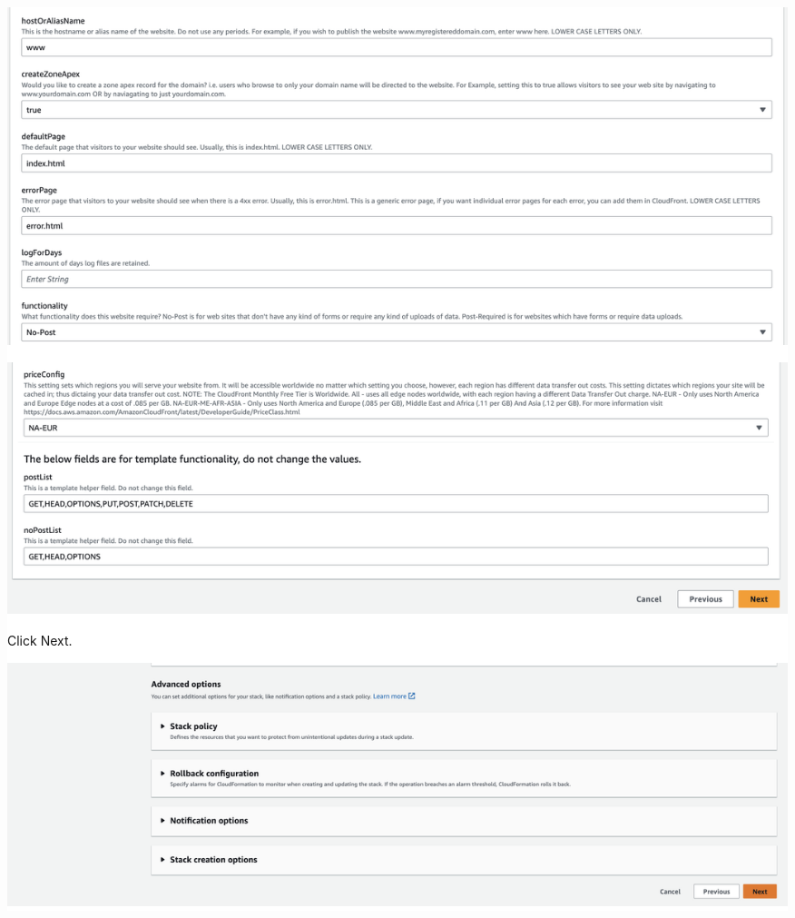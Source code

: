 ![](./dg_imgs/media/image15.png)

![](./dg_imgs/media/image16.png)

Click Next.

![](./dg_imgs/media/image8.png)
